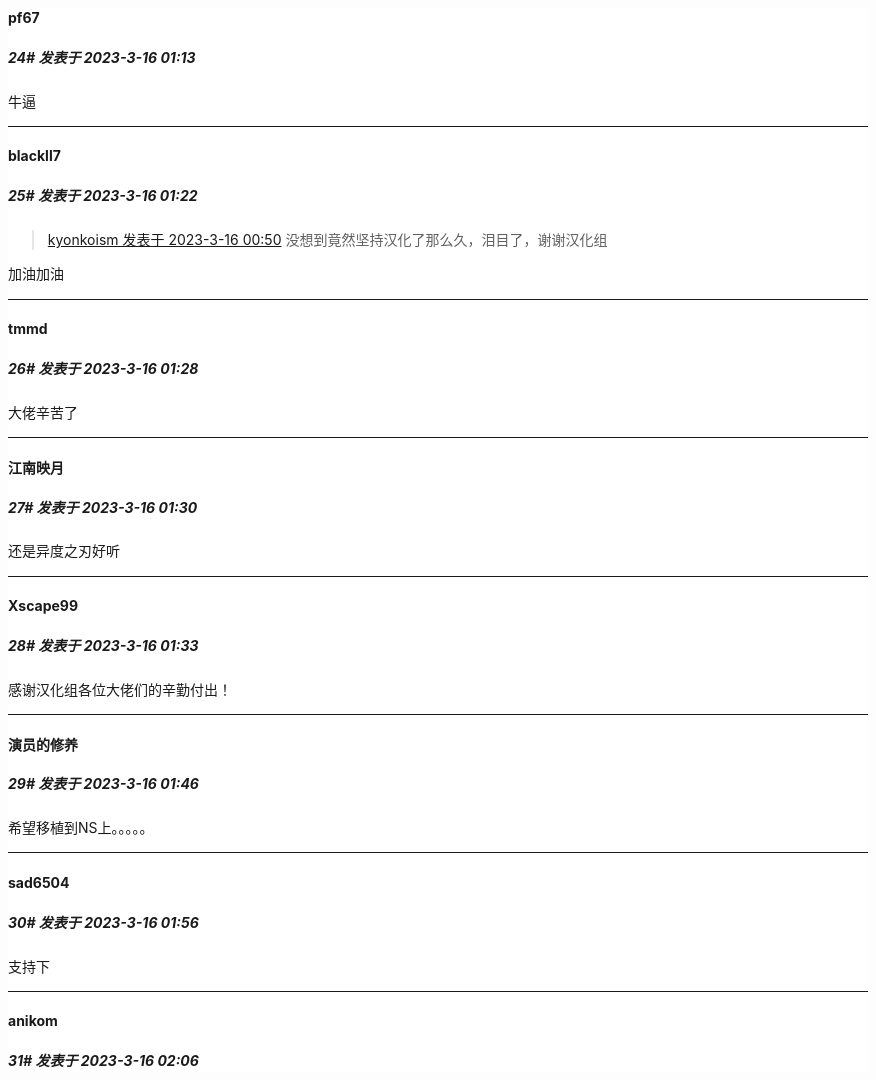 ####  pf67  
##### 24#       发表于 2023-3-16 01:13

牛逼

*****

####  blackll7  
##### 25#       发表于 2023-3-16 01:22

<blockquote><a href="httphttps://bbs.saraba1st.com/2b/forum.php?mod=redirect&amp;goto=findpost&amp;pid=60102185&amp;ptid=2124269" target="_blank">kyonkoism 发表于 2023-3-16 00:50</a>
没想到竟然坚持汉化了那么久，泪目了，谢谢汉化组</blockquote>
加油加油

*****

####  tmmd  
##### 26#       发表于 2023-3-16 01:28

大佬辛苦了

*****

####  江南映月  
##### 27#       发表于 2023-3-16 01:30

还是异度之刃好听

*****

####  Xscape99  
##### 28#       发表于 2023-3-16 01:33

感谢汉化组各位大佬们的辛勤付出！

*****

####  演员的修养  
##### 29#       发表于 2023-3-16 01:46

希望移植到NS上。。。。。

*****

####  sad6504  
##### 30#       发表于 2023-3-16 01:56

支持下


*****

####  anikom  
##### 31#       发表于 2023-3-16 02:06
